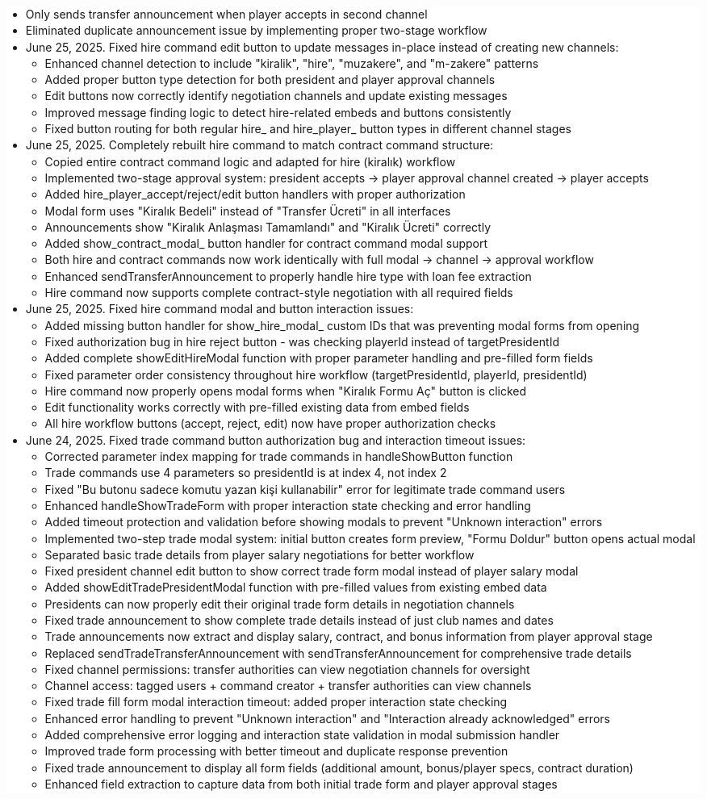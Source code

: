   - Only sends transfer announcement when player accepts in second channel
  - Eliminated duplicate announcement issue by implementing proper two-stage workflow
- June 25, 2025. Fixed hire command edit button to update messages in-place instead of creating new channels:
  - Enhanced channel detection to include "kiralik", "hire", "muzakere", and "m-zakere" patterns
  - Added proper button type detection for both president and player approval channels
  - Edit buttons now correctly identify negotiation channels and update existing messages
  - Improved message finding logic to detect hire-related embeds and buttons consistently
  - Fixed button routing for both regular hire_ and hire_player_ button types in different channel stages
- June 25, 2025. Completely rebuilt hire command to match contract command structure:
  - Copied entire contract command logic and adapted for hire (kiralık) workflow
  - Implemented two-stage approval system: president accepts → player approval channel created → player accepts
  - Added hire_player_accept/reject/edit button handlers with proper authorization
  - Modal form uses "Kiralık Bedeli" instead of "Transfer Ücreti" in all interfaces
  - Announcements show "Kiralık Anlaşması Tamamlandı" and "Kiralık Ücreti" correctly
  - Added show_contract_modal_ button handler for contract command modal support
  - Both hire and contract commands now work identically with full modal → channel → approval workflow
  - Enhanced sendTransferAnnouncement to properly handle hire type with loan fee extraction
  - Hire command now supports complete contract-style negotiation with all required fields
- June 25, 2025. Fixed hire command modal and button interaction issues:
  - Added missing button handler for show_hire_modal_ custom IDs that was preventing modal forms from opening
  - Fixed authorization bug in hire reject button - was checking playerId instead of targetPresidentId
  - Added complete showEditHireModal function with proper parameter handling and pre-filled form fields
  - Fixed parameter order consistency throughout hire workflow (targetPresidentId, playerId, presidentId)
  - Hire command now properly opens modal forms when "Kiralık Formu Aç" button is clicked
  - Edit functionality works correctly with pre-filled existing data from embed fields
  - All hire workflow buttons (accept, reject, edit) now have proper authorization checks
- June 24, 2025. Fixed trade command button authorization bug and interaction timeout issues:
  - Corrected parameter index mapping for trade commands in handleShowButton function
  - Trade commands use 4 parameters so presidentId is at index 4, not index 2
  - Fixed "Bu butonu sadece komutu yazan kişi kullanabilir" error for legitimate trade command users
  - Enhanced handleShowTradeForm with proper interaction state checking and error handling
  - Added timeout protection and validation before showing modals to prevent "Unknown interaction" errors
  - Implemented two-step trade modal system: initial button creates form preview, "Formu Doldur" button opens actual modal
  - Separated basic trade details from player salary negotiations for better workflow
  - Fixed president channel edit button to show correct trade form modal instead of player salary modal
  - Added showEditTradePresidentModal function with pre-filled values from existing embed data
  - Presidents can now properly edit their original trade form details in negotiation channels
  - Fixed trade announcement to show complete trade details instead of just club names and dates
  - Trade announcements now extract and display salary, contract, and bonus information from player approval stage
  - Replaced sendTradeTransferAnnouncement with sendTransferAnnouncement for comprehensive trade details
  - Fixed channel permissions: transfer authorities can view negotiation channels for oversight
  - Channel access: tagged users + command creator + transfer authorities can view channels
  - Fixed trade fill form modal interaction timeout: added proper interaction state checking
  - Enhanced error handling to prevent "Unknown interaction" and "Interaction already acknowledged" errors
  - Added comprehensive error logging and interaction state validation in modal submission handler
  - Improved trade form processing with better timeout and duplicate response prevention
  - Fixed trade announcement to display all form fields (additional amount, bonus/player specs, contract duration)
  - Enhanced field extraction to capture data from both initial trade form and player approval stages